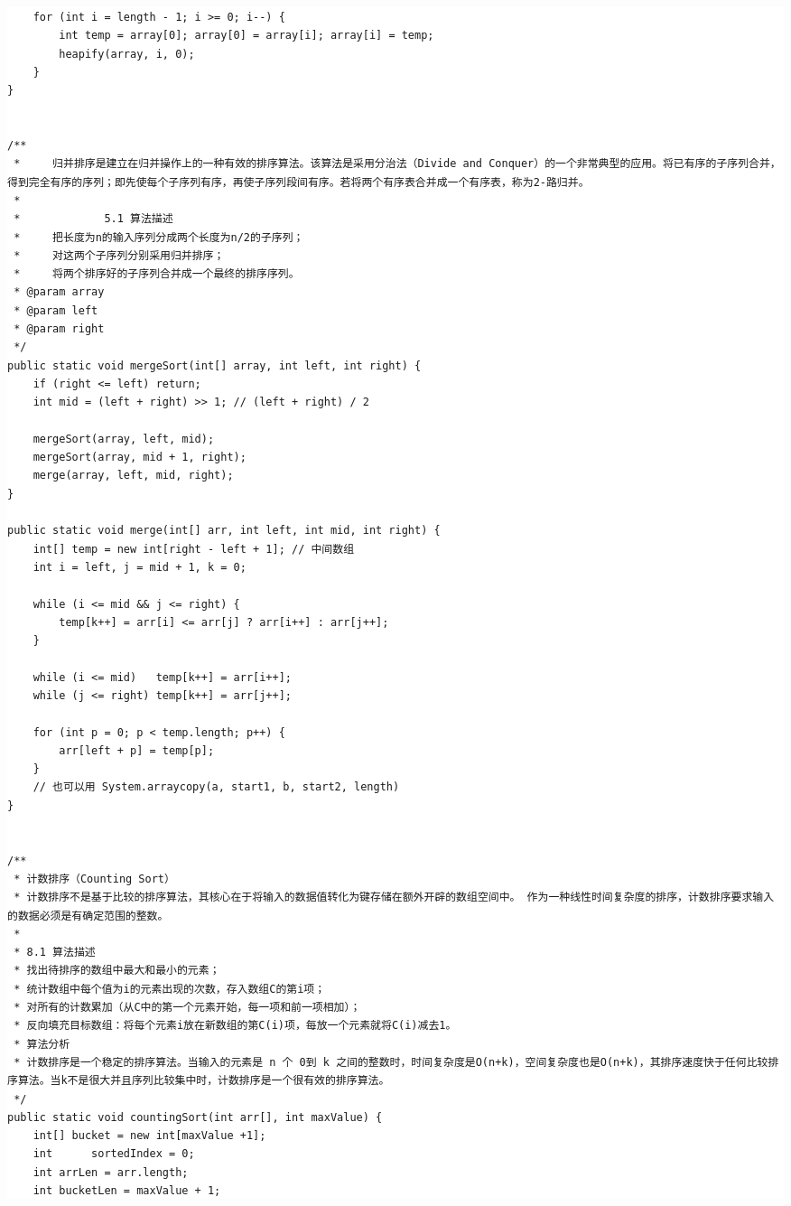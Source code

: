         for (int i = length - 1; i >= 0; i--) {
            int temp = array[0]; array[0] = array[i]; array[i] = temp;
            heapify(array, i, 0);
        }
    }


    /**
     *     归并排序是建立在归并操作上的一种有效的排序算法。该算法是采用分治法（Divide and Conquer）的一个非常典型的应用。将已有序的子序列合并，得到完全有序的序列；即先使每个子序列有序，再使子序列段间有序。若将两个有序表合并成一个有序表，称为2-路归并。
     *
     *             5.1 算法描述
     *     把长度为n的输入序列分成两个长度为n/2的子序列；
     *     对这两个子序列分别采用归并排序；
     *     将两个排序好的子序列合并成一个最终的排序序列。
     * @param array
     * @param left
     * @param right
     */
    public static void mergeSort(int[] array, int left, int right) {
        if (right <= left) return;
        int mid = (left + right) >> 1; // (left + right) / 2

        mergeSort(array, left, mid);
        mergeSort(array, mid + 1, right);
        merge(array, left, mid, right);
    }

    public static void merge(int[] arr, int left, int mid, int right) {
        int[] temp = new int[right - left + 1]; // 中间数组
        int i = left, j = mid + 1, k = 0;

        while (i <= mid && j <= right) {
            temp[k++] = arr[i] <= arr[j] ? arr[i++] : arr[j++];
        }

        while (i <= mid)   temp[k++] = arr[i++];
        while (j <= right) temp[k++] = arr[j++];

        for (int p = 0; p < temp.length; p++) {
            arr[left + p] = temp[p];
        }
        // 也可以用 System.arraycopy(a, start1, b, start2, length)
    }


    /**
     * 计数排序（Counting Sort）
     * 计数排序不是基于比较的排序算法，其核心在于将输入的数据值转化为键存储在额外开辟的数组空间中。 作为一种线性时间复杂度的排序，计数排序要求输入的数据必须是有确定范围的整数。
     *
     * 8.1 算法描述
     * 找出待排序的数组中最大和最小的元素；
     * 统计数组中每个值为i的元素出现的次数，存入数组C的第i项；
     * 对所有的计数累加（从C中的第一个元素开始，每一项和前一项相加）；
     * 反向填充目标数组：将每个元素i放在新数组的第C(i)项，每放一个元素就将C(i)减去1。
     * 算法分析
     * 计数排序是一个稳定的排序算法。当输入的元素是 n 个 0到 k 之间的整数时，时间复杂度是O(n+k)，空间复杂度也是O(n+k)，其排序速度快于任何比较排序算法。当k不是很大并且序列比较集中时，计数排序是一个很有效的排序算法。
     */
    public static void countingSort(int arr[], int maxValue) {
        int[] bucket = new int[maxValue +1];
        int      sortedIndex = 0;
        int arrLen = arr.length;
        int bucketLen = maxValue + 1;
